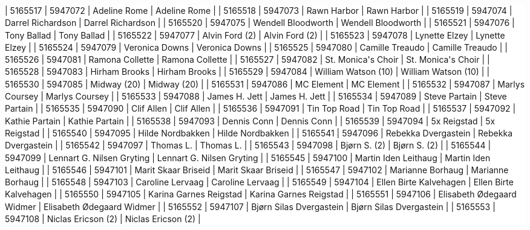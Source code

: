 | 5165517 | 5947072 | Adeline Rome | Adeline Rome |
| 5165518 | 5947073 | Rawn Harbor | Rawn Harbor |
| 5165519 | 5947074 | Darrel Richardson | Darrel Richardson |
| 5165520 | 5947075 | Wendell Bloodworth | Wendell Bloodworth |
| 5165521 | 5947076 | Tony Ballad | Tony Ballad |
| 5165522 | 5947077 | Alvin Ford (2) | Alvin Ford (2) |
| 5165523 | 5947078 | Lynette Elzey | Lynette Elzey |
| 5165524 | 5947079 | Veronica Downs | Veronica Downs |
| 5165525 | 5947080 | Camille Treaudo | Camille Treaudo |
| 5165526 | 5947081 | Ramona Collette | Ramona Collette |
| 5165527 | 5947082 | St. Monica's Choir | St. Monica's Choir |
| 5165528 | 5947083 | Hirham Brooks | Hirham Brooks |
| 5165529 | 5947084 | William Watson (10) | William Watson (10) |
| 5165530 | 5947085 | Midway (20) | Midway (20) |
| 5165531 | 5947086 | MC Element | MC Element |
| 5165532 | 5947087 | Marlys Coursey | Marlys Coursey |
| 5165533 | 5947088 | James H. Jett | James H. Jett |
| 5165534 | 5947089 | Steve Partain | Steve Partain |
| 5165535 | 5947090 | Clif Allen | Clif Allen |
| 5165536 | 5947091 | Tin Top Road | Tin Top Road |
| 5165537 | 5947092 | Kathie Partain | Kathie Partain |
| 5165538 | 5947093 | Dennis Conn | Dennis Conn |
| 5165539 | 5947094 | 5x Reigstad | 5x Reigstad |
| 5165540 | 5947095 | Hilde Nordbakken | Hilde Nordbakken |
| 5165541 | 5947096 | Rebekka Dvergastein | Rebekka Dvergastein |
| 5165542 | 5947097 | Thomas L. | Thomas L. |
| 5165543 | 5947098 | Bjørn S. (2) | Bjørn S. (2) |
| 5165544 | 5947099 | Lennart G. Nilsen Gryting | Lennart G. Nilsen Gryting |
| 5165545 | 5947100 | Martin Iden Leithaug | Martin Iden Leithaug |
| 5165546 | 5947101 | Marit Skaar Briseid | Marit Skaar Briseid |
| 5165547 | 5947102 | Marianne Borhaug | Marianne Borhaug |
| 5165548 | 5947103 | Caroline Lervaag | Caroline Lervaag |
| 5165549 | 5947104 | Ellen Birte Kalvehagen | Ellen Birte Kalvehagen |
| 5165550 | 5947105 | Karina Garnes Reigstad | Karina Garnes Reigstad |
| 5165551 | 5947106 | Elisabeth Ødegaard Widmer | Elisabeth Ødegaard Widmer |
| 5165552 | 5947107 | Bjørn Silas Dvergastein | Bjørn Silas Dvergastein |
| 5165553 | 5947108 | Niclas Ericson (2) | Niclas Ericson (2) |